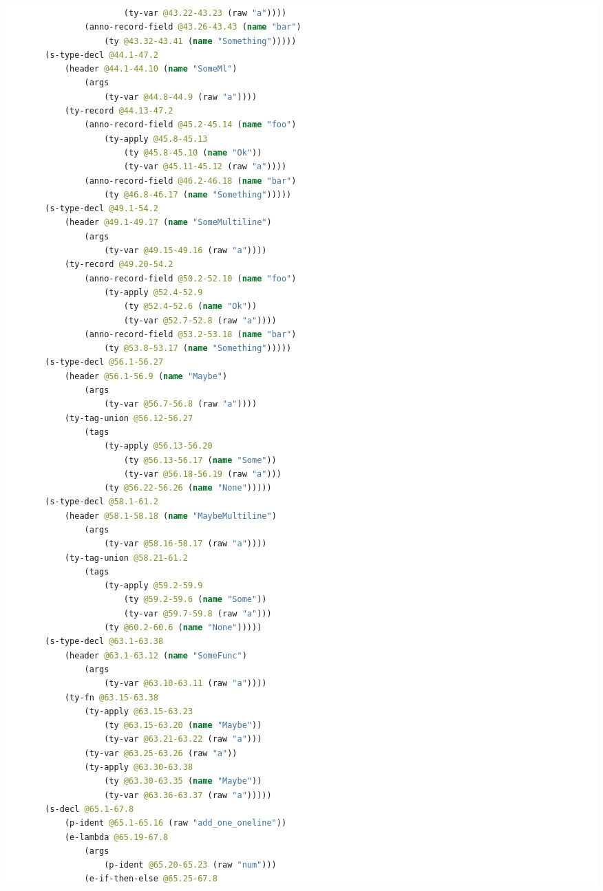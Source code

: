 ~~~clojure
						(ty-var @43.22-43.23 (raw "a"))))
				(anno-record-field @43.26-43.43 (name "bar")
					(ty @43.32-43.41 (name "Something")))))
		(s-type-decl @44.1-47.2
			(header @44.1-44.10 (name "SomeMl")
				(args
					(ty-var @44.8-44.9 (raw "a"))))
			(ty-record @44.13-47.2
				(anno-record-field @45.2-45.14 (name "foo")
					(ty-apply @45.8-45.13
						(ty @45.8-45.10 (name "Ok"))
						(ty-var @45.11-45.12 (raw "a"))))
				(anno-record-field @46.2-46.18 (name "bar")
					(ty @46.8-46.17 (name "Something")))))
		(s-type-decl @49.1-54.2
			(header @49.1-49.17 (name "SomeMultiline")
				(args
					(ty-var @49.15-49.16 (raw "a"))))
			(ty-record @49.20-54.2
				(anno-record-field @50.2-52.10 (name "foo")
					(ty-apply @52.4-52.9
						(ty @52.4-52.6 (name "Ok"))
						(ty-var @52.7-52.8 (raw "a"))))
				(anno-record-field @53.2-53.18 (name "bar")
					(ty @53.8-53.17 (name "Something")))))
		(s-type-decl @56.1-56.27
			(header @56.1-56.9 (name "Maybe")
				(args
					(ty-var @56.7-56.8 (raw "a"))))
			(ty-tag-union @56.12-56.27
				(tags
					(ty-apply @56.13-56.20
						(ty @56.13-56.17 (name "Some"))
						(ty-var @56.18-56.19 (raw "a")))
					(ty @56.22-56.26 (name "None")))))
		(s-type-decl @58.1-61.2
			(header @58.1-58.18 (name "MaybeMultiline")
				(args
					(ty-var @58.16-58.17 (raw "a"))))
			(ty-tag-union @58.21-61.2
				(tags
					(ty-apply @59.2-59.9
						(ty @59.2-59.6 (name "Some"))
						(ty-var @59.7-59.8 (raw "a")))
					(ty @60.2-60.6 (name "None")))))
		(s-type-decl @63.1-63.38
			(header @63.1-63.12 (name "SomeFunc")
				(args
					(ty-var @63.10-63.11 (raw "a"))))
			(ty-fn @63.15-63.38
				(ty-apply @63.15-63.23
					(ty @63.15-63.20 (name "Maybe"))
					(ty-var @63.21-63.22 (raw "a")))
				(ty-var @63.25-63.26 (raw "a"))
				(ty-apply @63.30-63.38
					(ty @63.30-63.35 (name "Maybe"))
					(ty-var @63.36-63.37 (raw "a")))))
		(s-decl @65.1-67.8
			(p-ident @65.1-65.16 (raw "add_one_oneline"))
			(e-lambda @65.19-67.8
				(args
					(p-ident @65.20-65.23 (raw "num")))
				(e-if-then-else @65.25-67.8
~~~